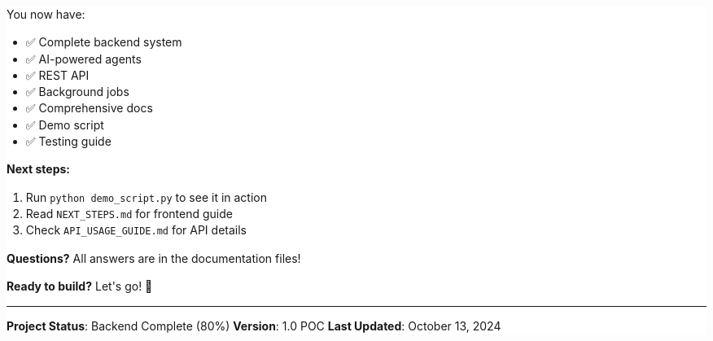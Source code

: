 You now have:
- ✅ Complete backend system
- ✅ AI-powered agents
- ✅ REST API
- ✅ Background jobs
- ✅ Comprehensive docs
- ✅ Demo script
- ✅ Testing guide

**Next steps:**
1. Run `python demo_script.py` to see it in action
2. Read `NEXT_STEPS.md` for frontend guide
3. Check `API_USAGE_GUIDE.md` for API details

**Questions?** All answers are in the documentation files!

**Ready to build?** Let's go! 🚀

---

**Project Status**: Backend Complete (80%)
**Version**: 1.0 POC
**Last Updated**: October 13, 2024
